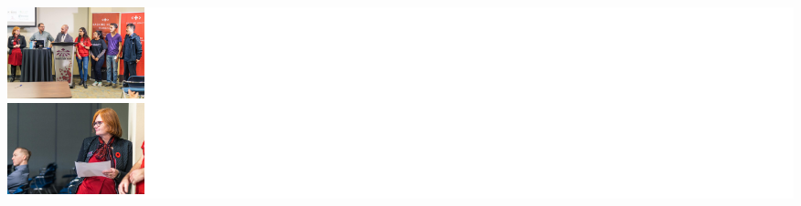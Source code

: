 <img class = "small2" src="/img/2019hackathon/photo/Day3/hhhday3_26.jpg" alt="DrLockker" width="150"/>
<br>
<img class = "small2" src="/img/2019hackathon/photo/Day3/hhhday3_15.jpg" alt="DrLockker" width="150"/>
<br>
